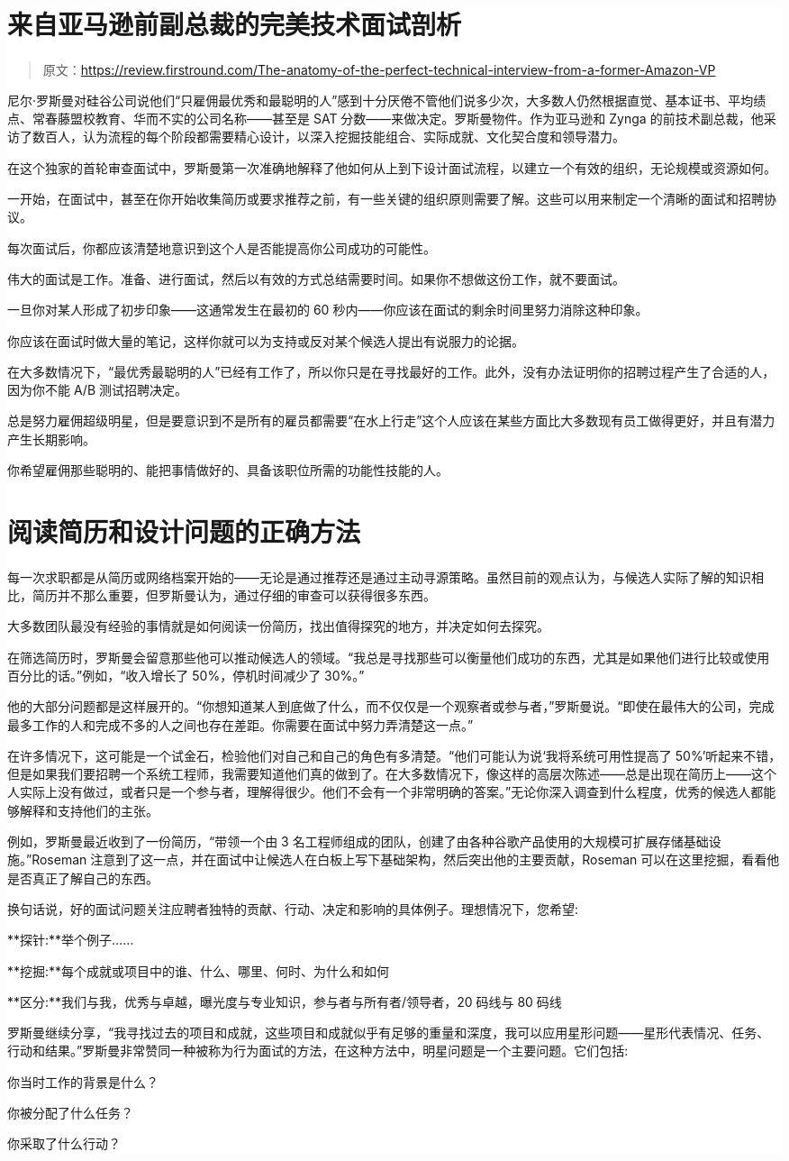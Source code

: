 # 来自亚马逊前副总裁的完美技术面试剖析

> 原文：<https://review.firstround.com/The-anatomy-of-the-perfect-technical-interview-from-a-former-Amazon-VP>

尼尔·罗斯曼对硅谷公司说他们“只雇佣最优秀和最聪明的人”感到十分厌倦不管他们说多少次，大多数人仍然根据直觉、基本证书、平均绩点、常春藤盟校教育、华而不实的公司名称——甚至是 SAT 分数——来做决定。罗斯曼物件。作为亚马逊和 Zynga 的前技术副总裁，他采访了数百人，认为流程的每个阶段都需要精心设计，以深入挖掘技能组合、实际成就、文化契合度和领导潜力。

在这个独家的首轮审查面试中，罗斯曼第一次准确地解释了他如何从上到下设计面试流程，以建立一个有效的组织，无论规模或资源如何。

一开始，在面试中，甚至在你开始收集简历或要求推荐之前，有一些关键的组织原则需要了解。这些可以用来制定一个清晰的面试和招聘协议。

每次面试后，你都应该清楚地意识到这个人是否能提高你公司成功的可能性。

伟大的面试是工作。准备、进行面试，然后以有效的方式总结需要时间。如果你不想做这份工作，就不要面试。

一旦你对某人形成了初步印象——这通常发生在最初的 60 秒内——你应该在面试的剩余时间里努力消除这种印象。

你应该在面试时做大量的笔记，这样你就可以为支持或反对某个候选人提出有说服力的论据。

在大多数情况下，“最优秀最聪明的人”已经有工作了，所以你只是在寻找最好的工作。此外，没有办法证明你的招聘过程产生了合适的人，因为你不能 A/B 测试招聘决定。

总是努力雇佣超级明星，但是要意识到不是所有的雇员都需要“在水上行走”这个人应该在某些方面比大多数现有员工做得更好，并且有潜力产生长期影响。

你希望雇佣那些聪明的、能把事情做好的、具备该职位所需的功能性技能的人。

# 阅读简历和设计问题的正确方法

每一次求职都是从简历或网络档案开始的——无论是通过推荐还是通过主动寻源策略。虽然目前的观点认为，与候选人实际了解的知识相比，简历并不那么重要，但罗斯曼认为，通过仔细的审查可以获得很多东西。

大多数团队最没有经验的事情就是如何阅读一份简历，找出值得探究的地方，并决定如何去探究。

在筛选简历时，罗斯曼会留意那些他可以推动候选人的领域。“我总是寻找那些可以衡量他们成功的东西，尤其是如果他们进行比较或使用百分比的话。”例如，“收入增长了 50%，停机时间减少了 30%。”

他的大部分问题都是这样展开的。“你想知道某人到底做了什么，而不仅仅是一个观察者或参与者，”罗斯曼说。“即使在最伟大的公司，完成最多工作的人和完成不多的人之间也存在差距。你需要在面试中努力弄清楚这一点。”

在许多情况下，这可能是一个试金石，检验他们对自己和自己的角色有多清楚。“他们可能认为说‘我将系统可用性提高了 50%’听起来不错，但是如果我们要招聘一个系统工程师，我需要知道他们真的做到了。在大多数情况下，像这样的高层次陈述——总是出现在简历上——这个人实际上没有做过，或者只是一个参与者，理解得很少。他们不会有一个非常明确的答案。”无论你深入调查到什么程度，优秀的候选人都能够解释和支持他们的主张。

例如，罗斯曼最近收到了一份简历，“带领一个由 3 名工程师组成的团队，创建了由各种谷歌产品使用的大规模可扩展存储基础设施。”Roseman 注意到了这一点，并在面试中让候选人在白板上写下基础架构，然后突出他的主要贡献，Roseman 可以在这里挖掘，看看他是否真正了解自己的东西。

换句话说，好的面试问题关注应聘者独特的贡献、行动、决定和影响的具体例子。理想情况下，您希望:

**探针:**举个例子……

**挖掘:**每个成就或项目中的谁、什么、哪里、何时、为什么和如何

**区分:**我们与我，优秀与卓越，曝光度与专业知识，参与者与所有者/领导者，20 码线与 80 码线

罗斯曼继续分享，“我寻找过去的项目和成就，这些项目和成就似乎有足够的重量和深度，我可以应用星形问题——星形代表情况、任务、行动和结果。”罗斯曼非常赞同一种被称为行为面试的方法，在这种方法中，明星问题是一个主要问题。它们包括:

你当时工作的背景是什么？

你被分配了什么任务？

你采取了什么行动？
